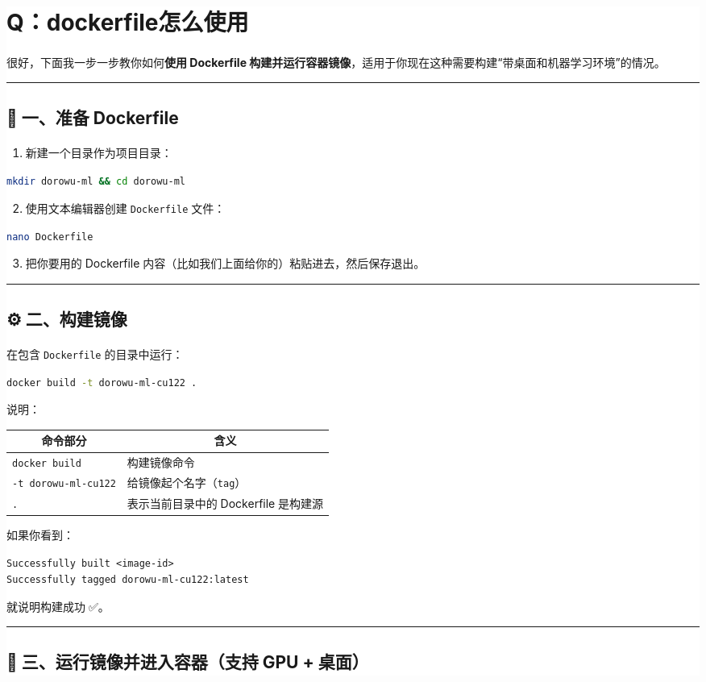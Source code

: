 # Q：dockerfile怎么使用
很好，下面我一步一步教你如何**使用 Dockerfile 构建并运行容器镜像**，适用于你现在这种需要构建“带桌面和机器学习环境”的情况。

---

## 🧱 一、准备 Dockerfile

1. 新建一个目录作为项目目录：
    

```bash
mkdir dorowu-ml && cd dorowu-ml
```

2. 使用文本编辑器创建 `Dockerfile` 文件：
    

```bash
nano Dockerfile
```

3. 把你要用的 Dockerfile 内容（比如我们上面给你的）粘贴进去，然后保存退出。
    

---

## ⚙️ 二、构建镜像

在包含 `Dockerfile` 的目录中运行：

```bash
docker build -t dorowu-ml-cu122 .
```

说明：

|命令部分|含义|
|---|---|
|`docker build`|构建镜像命令|
|`-t dorowu-ml-cu122`|给镜像起个名字（`tag`）|
|`.`|表示当前目录中的 Dockerfile 是构建源|

如果你看到：

```
Successfully built <image-id>
Successfully tagged dorowu-ml-cu122:latest
```

就说明构建成功 ✅。

---

## 🚀 三、运行镜像并进入容器（支持 GPU + 桌面）
